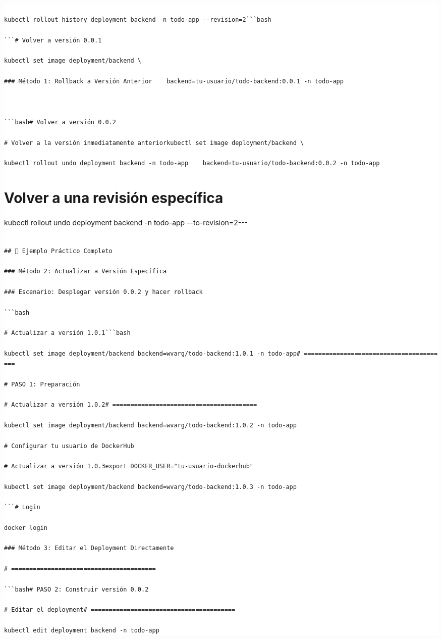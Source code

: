 ```

kubectl rollout history deployment backend -n todo-app --revision=2```bash

```# Volver a versión 0.0.1

kubectl set image deployment/backend \

### Método 1: Rollback a Versión Anterior    backend=tu-usuario/todo-backend:0.0.1 -n todo-app



```bash# Volver a versión 0.0.2

# Volver a la versión inmediatamente anteriorkubectl set image deployment/backend \

kubectl rollout undo deployment backend -n todo-app    backend=tu-usuario/todo-backend:0.0.2 -n todo-app

```

# Volver a una revisión específica

kubectl rollout undo deployment backend -n todo-app --to-revision=2---

```

## 📝 Ejemplo Práctico Completo

### Método 2: Actualizar a Versión Específica

### Escenario: Desplegar versión 0.0.2 y hacer rollback

```bash

# Actualizar a versión 1.0.1```bash

kubectl set image deployment/backend backend=wvarg/todo-backend:1.0.1 -n todo-app# ========================================

# PASO 1: Preparación

# Actualizar a versión 1.0.2# ========================================

kubectl set image deployment/backend backend=wvarg/todo-backend:1.0.2 -n todo-app

# Configurar tu usuario de DockerHub

# Actualizar a versión 1.0.3export DOCKER_USER="tu-usuario-dockerhub"

kubectl set image deployment/backend backend=wvarg/todo-backend:1.0.3 -n todo-app

```# Login

docker login

### Método 3: Editar el Deployment Directamente

# ========================================

```bash# PASO 2: Construir versión 0.0.2

# Editar el deployment# ========================================

kubectl edit deployment backend -n todo-app
```